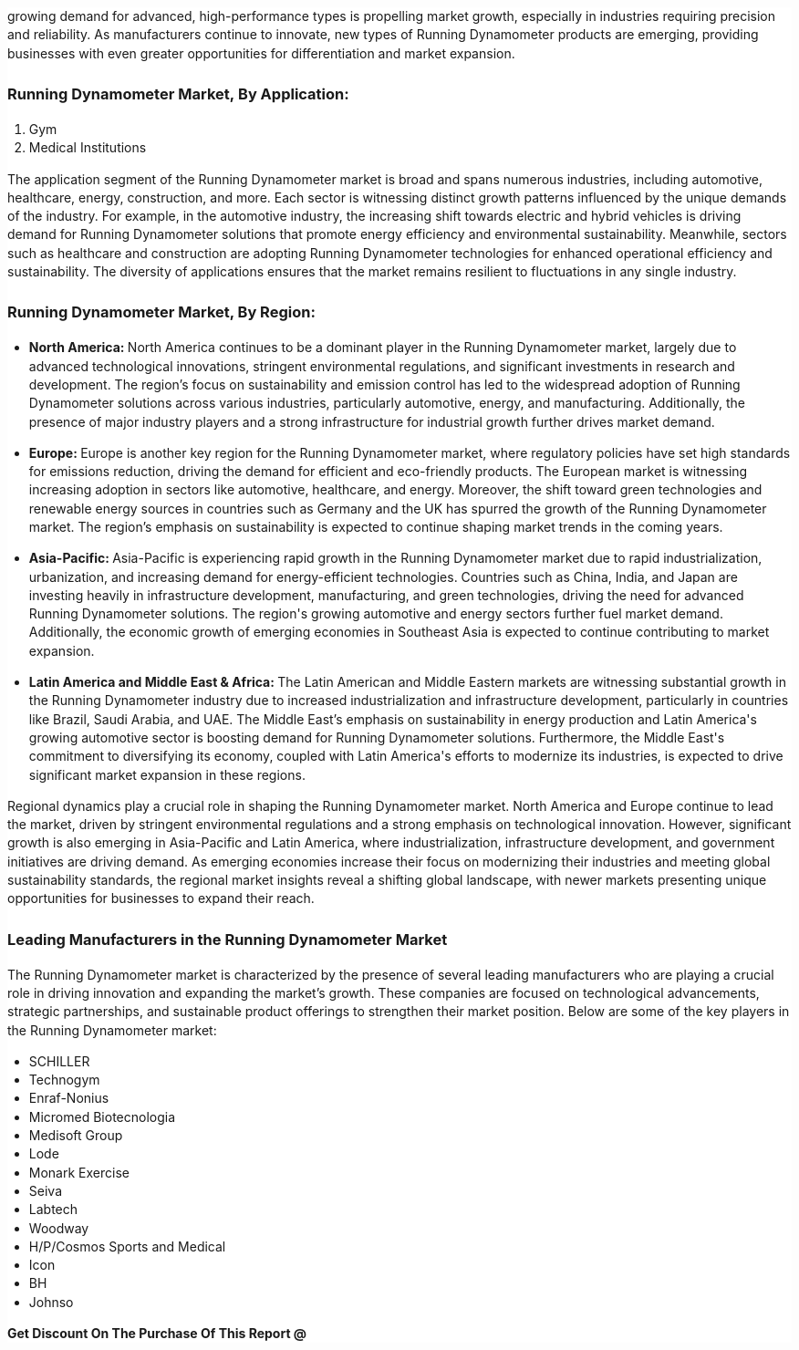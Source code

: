growing demand for advanced, high-performance types is propelling market growth, especially in industries requiring precision and reliability. As manufacturers continue to innovate, new types of Running Dynamometer products are emerging, providing businesses with even greater opportunities for differentiation and market expansion.</p><h3>Running Dynamometer Market,&nbsp;By Application:</h3><ol><li>Gym<li> Medical Institutions</li></ol><p>The application segment of the Running Dynamometer market is broad and spans numerous industries, including automotive, healthcare, energy, construction, and more. Each sector is witnessing distinct growth patterns influenced by the unique demands of the industry. For example, in the automotive industry, the increasing shift towards electric and hybrid vehicles is driving demand for Running Dynamometer solutions that promote energy efficiency and environmental sustainability. Meanwhile, sectors such as healthcare and construction are adopting Running Dynamometer technologies for enhanced operational efficiency and sustainability. The diversity of applications ensures that the market remains resilient to fluctuations in any single industry.</p><h3>Running Dynamometer Market, By Region:</h3><ul><li><p><strong>North America:&nbsp;</strong>North America continues to be a dominant player in the Running Dynamometer market, largely due to advanced technological innovations, stringent environmental regulations, and significant investments in research and development. The region&rsquo;s focus on sustainability and emission control has led to the widespread adoption of Running Dynamometer solutions across various industries, particularly automotive, energy, and manufacturing. Additionally, the presence of major industry players and a strong infrastructure for industrial growth further drives market demand.</p></li><li><p><strong><strong>Europe:&nbsp;</strong></strong>Europe is another key region for the Running Dynamometer market, where regulatory policies have set high standards for emissions reduction, driving the demand for efficient and eco-friendly products. The European market is witnessing increasing adoption in sectors like automotive, healthcare, and energy. Moreover, the shift toward green technologies and renewable energy sources in countries such as Germany and the UK has spurred the growth of the Running Dynamometer market. The region&rsquo;s emphasis on sustainability is expected to continue shaping market trends in the coming years.</p></li><li><p><strong><strong>Asia-Pacific:&nbsp;</strong></strong>Asia-Pacific is experiencing rapid growth in the Running Dynamometer market due to rapid industrialization, urbanization, and increasing demand for energy-efficient technologies. Countries such as China, India, and Japan are investing heavily in infrastructure development, manufacturing, and green technologies, driving the need for advanced Running Dynamometer solutions. The region's growing automotive and energy sectors further fuel market demand. Additionally, the economic growth of emerging economies in Southeast Asia is expected to continue contributing to market expansion.</p></li><li><p><strong><strong>Latin America and Middle East &amp; Africa:&nbsp;</strong></strong>The Latin American and Middle Eastern markets are witnessing substantial growth in the Running Dynamometer industry due to increased industrialization and infrastructure development, particularly in countries like Brazil, Saudi Arabia, and UAE. The Middle East&rsquo;s emphasis on sustainability in energy production and Latin America's growing automotive sector is boosting demand for Running Dynamometer solutions. Furthermore, the Middle East's commitment to diversifying its economy, coupled with Latin America's efforts to modernize its industries, is expected to drive significant market expansion in these regions.</p></li></ul><p>Regional dynamics play a crucial role in shaping the Running Dynamometer market. North America and Europe continue to lead the market, driven by stringent environmental regulations and a strong emphasis on technological innovation. However, significant growth is also emerging in Asia-Pacific and Latin America, where industrialization, infrastructure development, and government initiatives are driving demand. As emerging economies increase their focus on modernizing their industries and meeting global sustainability standards, the regional market insights reveal a shifting global landscape, with newer markets presenting unique opportunities for businesses to expand their reach.</p><h3><strong>Leading Manufacturers in the Running Dynamometer Market</strong></h3><p>The Running Dynamometer market is characterized by the presence of several leading manufacturers who are playing a crucial role in driving innovation and expanding the market&rsquo;s growth. These companies are focused on technological advancements, strategic partnerships, and sustainable product offerings to strengthen their market position. Below are some of the key players in the Running Dynamometer market:</p></div><div class="article-main__content" data-test-id="publishing-text-block"><ul><li><span class="">SCHILLER<li> Technogym<li> Enraf-Nonius<li> Micromed Biotecnologia<li> Medisoft Group<li> Lode<li> Monark Exercise<li> Seiva<li> Labtech<li> Woodway<li> H/P/Cosmos Sports and Medical<li> Icon<li> BH<li> Johnso</span></li></ul></div><div class="article-main__content" data-test-id="publishing-text-block"><p><span class="font-[700]"><strong>Get Discount On The Purchase Of This Report @</strong>